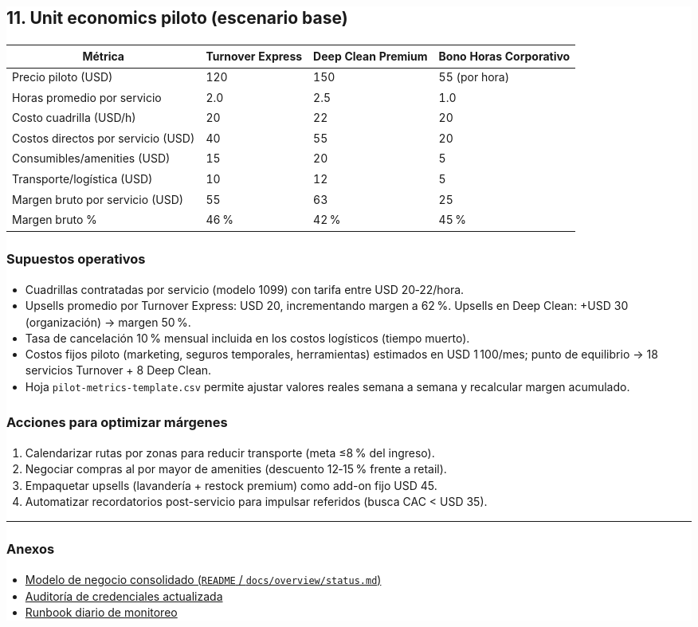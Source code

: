 
## 11. Unit economics piloto (escenario base)

| Métrica                            | Turnover Express | Deep Clean Premium | Bono Horas Corporativo |
| ---------------------------------- | ---------------- | ------------------ | ---------------------- |
| Precio piloto (USD)                | 120              | 150                | 55 (por hora)          |
| Horas promedio por servicio        | 2.0              | 2.5                | 1.0                    |
| Costo cuadrilla (USD/h)            | 20               | 22                 | 20                     |
| Costos directos por servicio (USD) | 40               | 55                 | 20                     |
| Consumibles/amenities (USD)        | 15               | 20                 | 5                      |
| Transporte/logística (USD)         | 10               | 12                 | 5                      |
| Margen bruto por servicio (USD)    | 55               | 63                 | 25                     |
| Margen bruto %                     | 46 %             | 42 %               | 45 %                   |

### Supuestos operativos

- Cuadrillas contratadas por servicio (modelo 1099) con tarifa entre USD 20‑22/hora.
- Upsells promedio por Turnover Express: USD 20, incrementando margen a 62 %. Upsells en Deep Clean: +USD 30 (organización) → margen 50 %.
- Tasa de cancelación 10 % mensual incluida en los costos logísticos (tiempo muerto).
- Costos fijos piloto (marketing, seguros temporales, herramientas) estimados en USD 1 100/mes; punto de equilibrio → 18 servicios Turnover + 8 Deep Clean.
- Hoja `pilot-metrics-template.csv` permite ajustar valores reales semana a semana y recalcular margen acumulado.

### Acciones para optimizar márgenes

1. Calendarizar rutas por zonas para reducir transporte (meta ≤8 % del ingreso).
2. Negociar compras al por mayor de amenities (descuento 12‑15 % frente a retail).
3. Empaquetar upsells (lavandería + restock premium) como add-on fijo USD 45.
4. Automatizar recordatorios post-servicio para impulsar referidos (busca CAC < USD 35).

---

### Anexos

- [Modelo de negocio consolidado (`README` / `docs/overview/status.md`)](../overview/status.md)
- [Auditoría de credenciales actualizada](../operations/credentials-audit.md)
- [Runbook diario de monitoreo](../operations/runbook-daily-monitoring.md)
